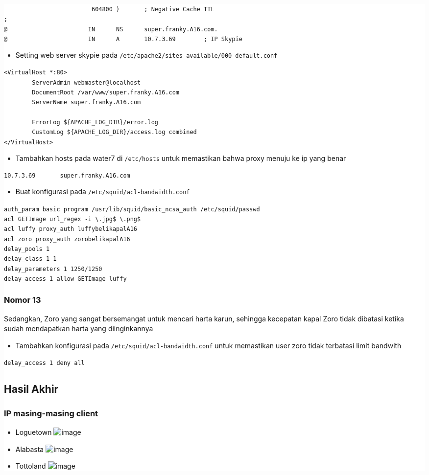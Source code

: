 ```
                         604800 )       ; Negative Cache TTL
;
@                       IN      NS      super.franky.A16.com.
@                       IN      A       10.7.3.69        ; IP Skypie
```
* Setting web server skypie pada ```/etc/apache2/sites-available/000-default.conf```
```
<VirtualHost *:80>
        ServerAdmin webmaster@localhost
        DocumentRoot /var/www/super.franky.A16.com
        ServerName super.franky.A16.com
        
        ErrorLog ${APACHE_LOG_DIR}/error.log
        CustomLog ${APACHE_LOG_DIR}/access.log combined
</VirtualHost>
```
* Tambahkan hosts pada water7 di ```/etc/hosts``` untuk memastikan bahwa proxy menuju ke ip yang benar
```
10.7.3.69       super.franky.A16.com
```
* Buat konfigurasi pada ```/etc/squid/acl-bandwidth.conf```
```
auth_param basic program /usr/lib/squid/basic_ncsa_auth /etc/squid/passwd
acl GETImage url_regex -i \.jpg$ \.png$
acl luffy proxy_auth luffybelikapalA16
acl zoro proxy_auth zorobelikapalA16
delay_pools 1
delay_class 1 1
delay_parameters 1 1250/1250
delay_access 1 allow GETImage luffy
```
### Nomor 13
Sedangkan, Zoro yang sangat bersemangat untuk mencari harta karun, sehingga kecepatan kapal Zoro tidak dibatasi ketika sudah mendapatkan harta yang diinginkannya
* Tambahkan konfigurasi pada ```/etc/squid/acl-bandwidth.conf``` untuk memastikan user zoro tidak terbatasi limit bandwith
```
delay_access 1 deny all
```
## Hasil Akhir
### IP masing-masing client
* Loguetown
![image](https://user-images.githubusercontent.com/55046884/141448320-eea17571-4591-4670-ace4-1966003c35fb.png)

* Alabasta
![image](https://user-images.githubusercontent.com/55046884/141448374-45a400f8-d871-4cb8-8f55-b0d9b467c501.png)

* Tottoland
![image](https://user-images.githubusercontent.com/55046884/141448428-f0a6ab3a-07c1-4dc0-a2b5-d5dd70ebed75.png)
